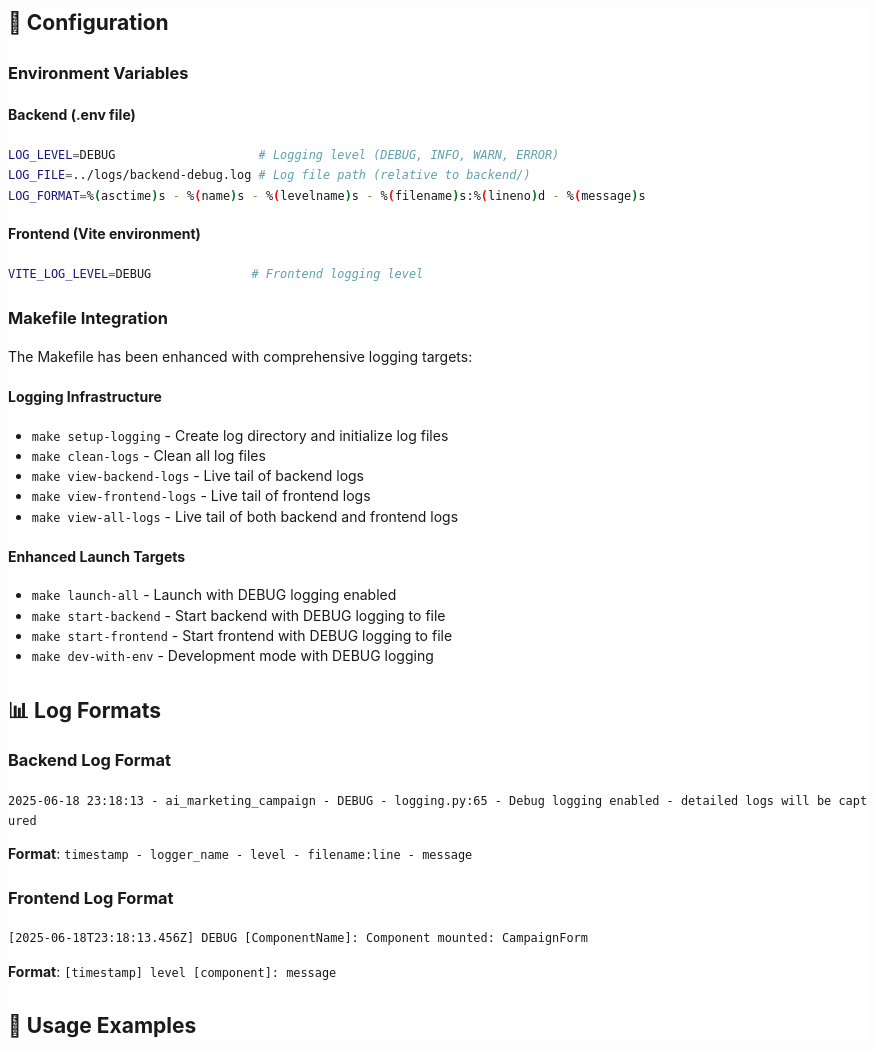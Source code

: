 ## 🔧 Configuration

### Environment Variables

#### Backend (.env file)
```bash
LOG_LEVEL=DEBUG                    # Logging level (DEBUG, INFO, WARN, ERROR)
LOG_FILE=../logs/backend-debug.log # Log file path (relative to backend/)
LOG_FORMAT=%(asctime)s - %(name)s - %(levelname)s - %(filename)s:%(lineno)d - %(message)s
```

#### Frontend (Vite environment)
```bash
VITE_LOG_LEVEL=DEBUG              # Frontend logging level
```

### Makefile Integration

The Makefile has been enhanced with comprehensive logging targets:

#### Logging Infrastructure
- `make setup-logging` - Create log directory and initialize log files
- `make clean-logs` - Clean all log files
- `make view-backend-logs` - Live tail of backend logs
- `make view-frontend-logs` - Live tail of frontend logs  
- `make view-all-logs` - Live tail of both backend and frontend logs

#### Enhanced Launch Targets
- `make launch-all` - Launch with DEBUG logging enabled
- `make start-backend` - Start backend with DEBUG logging to file
- `make start-frontend` - Start frontend with DEBUG logging to file
- `make dev-with-env` - Development mode with DEBUG logging

## 📊 Log Formats

### Backend Log Format
```
2025-06-18 23:18:13 - ai_marketing_campaign - DEBUG - logging.py:65 - Debug logging enabled - detailed logs will be captured
```

**Format**: `timestamp - logger_name - level - filename:line - message`

### Frontend Log Format
```
[2025-06-18T23:18:13.456Z] DEBUG [ComponentName]: Component mounted: CampaignForm
```

**Format**: `[timestamp] level [component]: message`

## 🚀 Usage Examples
